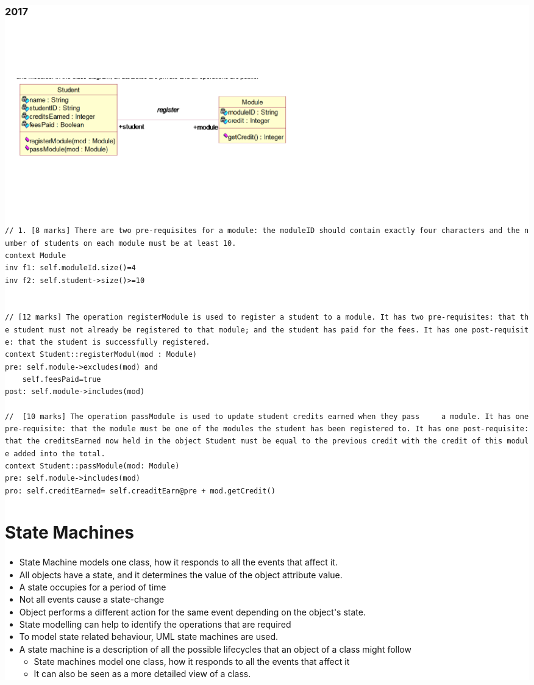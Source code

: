 ### 2017

<img src="./img/4/19.png" alt="alt text" width="500" height="300">

```
// 1. [8 marks] There are two pre-requisites for a module: the moduleID should contain exactly four characters and the number of students on each module must be at least 10.
context Module
inv f1: self.moduleId.size()=4
inv f2: self.student->size()>=10


// [12 marks] The operation registerModule is used to register a student to a module. It has two pre-requisites: that the student must not already be registered to that module; and the student has paid for the fees. It has one post-requisite: that the student is successfully registered.
context Student::registerModul(mod : Module)
pre: self.module->excludes(mod) and
    self.feesPaid=true
post: self.module->includes(mod)

//  [10 marks] The operation passModule is used to update student credits earned when they pass 	a module. It has one pre-requisite: that the module must be one of the modules the student has been registered to. It has one post-requisite: that the creditsEarned now held in the object Student must be equal to the previous credit with the credit of this module added into the total.
context Student::passModule(mod: Module)
pre: self.module->includes(mod)
pro: self.creditEarned= self.creaditEarn@pre + mod.getCredit()

```

# State Machines

* State Machine models one class, how it responds to all the events that affect it.
* All objects have a state, and it determines the value of the object attribute value.
* A state occupies for a period of time
* Not all events cause a state-change
* Object performs a different action for the same event depending on the object's state.
* State modelling can help to identify the operations that are required
* To model state related behaviour, UML state machines are used.
* A state machine is a description of all the possible lifecycles that an object of a class might follow
    * State machines model one class, how it responds to all the events that affect it
    * It can also be seen as a more detailed view of a class.
